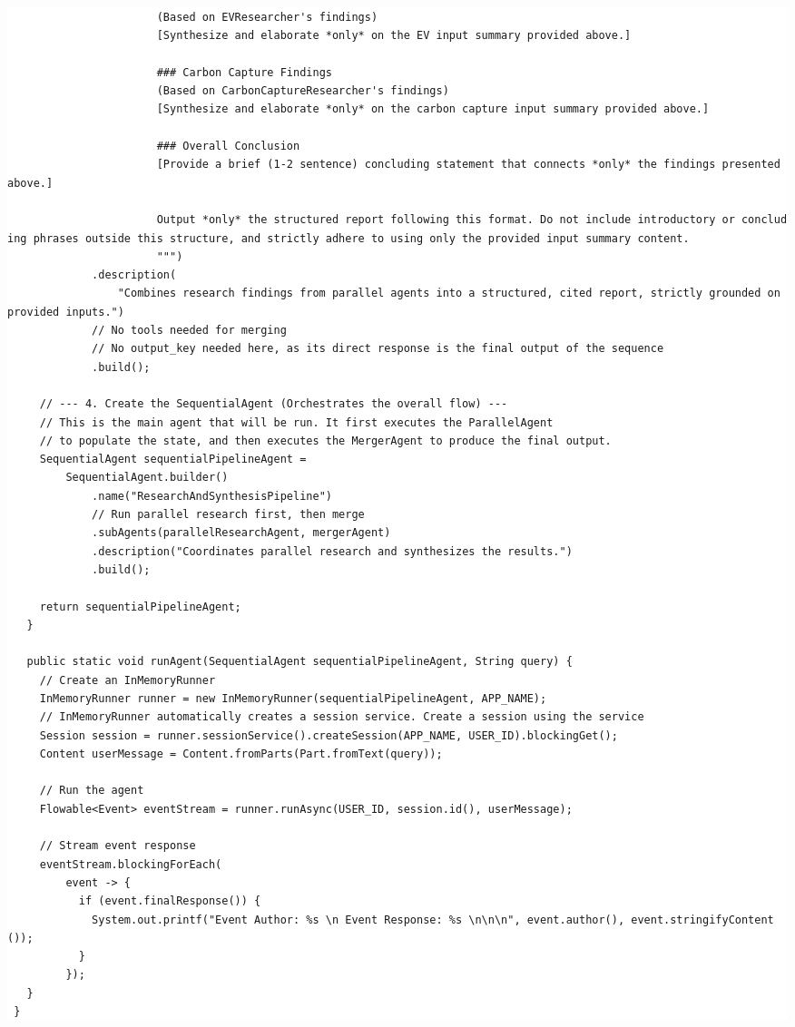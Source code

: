 ```
                       (Based on EVResearcher's findings)
                       [Synthesize and elaborate *only* on the EV input summary provided above.]

                       ### Carbon Capture Findings
                       (Based on CarbonCaptureResearcher's findings)
                       [Synthesize and elaborate *only* on the carbon capture input summary provided above.]

                       ### Overall Conclusion
                       [Provide a brief (1-2 sentence) concluding statement that connects *only* the findings presented above.]

                       Output *only* the structured report following this format. Do not include introductory or concluding phrases outside this structure, and strictly adhere to using only the provided input summary content.
                       """)
             .description(
                 "Combines research findings from parallel agents into a structured, cited report, strictly grounded on provided inputs.")
             // No tools needed for merging
             // No output_key needed here, as its direct response is the final output of the sequence
             .build();

     // --- 4. Create the SequentialAgent (Orchestrates the overall flow) ---
     // This is the main agent that will be run. It first executes the ParallelAgent
     // to populate the state, and then executes the MergerAgent to produce the final output.
     SequentialAgent sequentialPipelineAgent =
         SequentialAgent.builder()
             .name("ResearchAndSynthesisPipeline")
             // Run parallel research first, then merge
             .subAgents(parallelResearchAgent, mergerAgent)
             .description("Coordinates parallel research and synthesizes the results.")
             .build();

     return sequentialPipelineAgent;
   }

   public static void runAgent(SequentialAgent sequentialPipelineAgent, String query) {
     // Create an InMemoryRunner
     InMemoryRunner runner = new InMemoryRunner(sequentialPipelineAgent, APP_NAME);
     // InMemoryRunner automatically creates a session service. Create a session using the service
     Session session = runner.sessionService().createSession(APP_NAME, USER_ID).blockingGet();
     Content userMessage = Content.fromParts(Part.fromText(query));

     // Run the agent
     Flowable<Event> eventStream = runner.runAsync(USER_ID, session.id(), userMessage);

     // Stream event response
     eventStream.blockingForEach(
         event -> {
           if (event.finalResponse()) {
             System.out.printf("Event Author: %s \n Event Response: %s \n\n\n", event.author(), event.stringifyContent());
           }
         });
   }
 }

```

